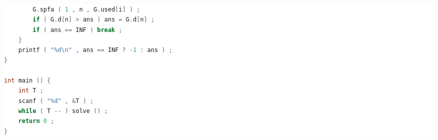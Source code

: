 ```cpp
		G.spfa ( 1 , n , G.used[i] ) ;
		if ( G.d[n] > ans ) ans = G.d[n] ;
		if ( ans == INF ) break ;
	}
	printf ( "%d\n" , ans == INF ? -1 : ans ) ;
}
 
int main () {
	int T ;
	scanf ( "%d" , &T ) ;
	while ( T -- ) solve () ;
	return 0 ;
}
```